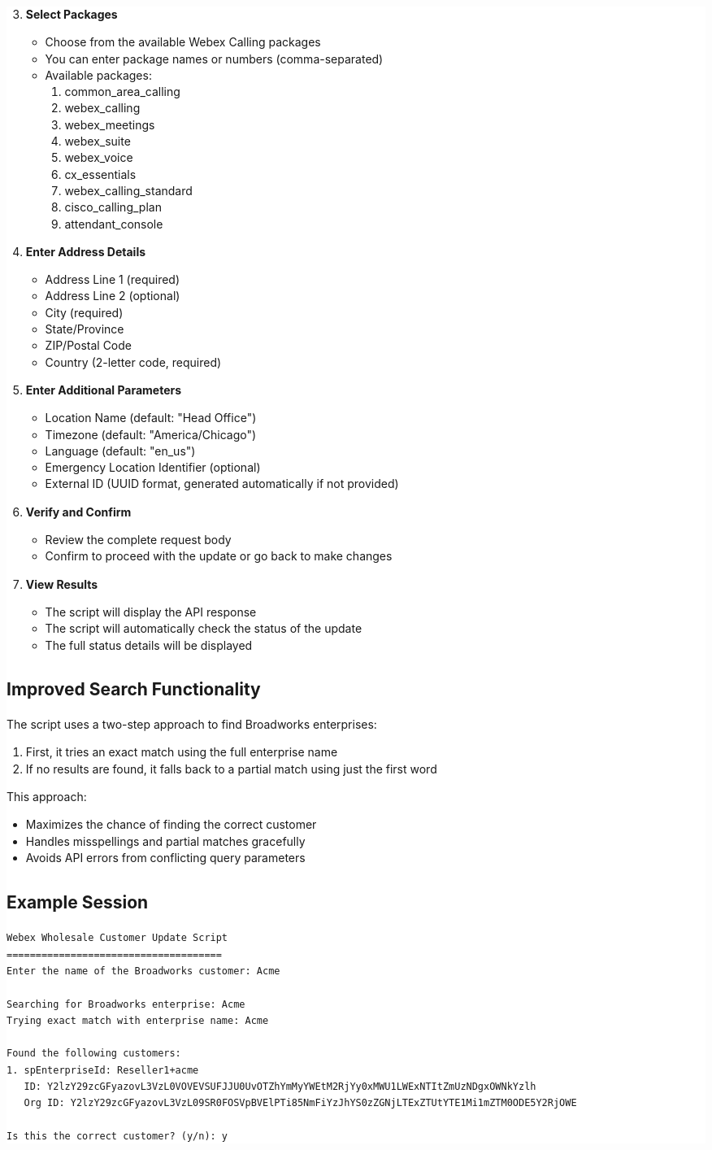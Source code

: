 3. **Select Packages**
   - Choose from the available Webex Calling packages
   - You can enter package names or numbers (comma-separated)
   - Available packages:
     1. common_area_calling
     2. webex_calling
     3. webex_meetings
     4. webex_suite
     5. webex_voice
     6. cx_essentials
     7. webex_calling_standard
     8. cisco_calling_plan
     9. attendant_console

4. **Enter Address Details**
   - Address Line 1 (required)
   - Address Line 2 (optional)
   - City (required)
   - State/Province
   - ZIP/Postal Code
   - Country (2-letter code, required)

5. **Enter Additional Parameters**
   - Location Name (default: "Head Office")
   - Timezone (default: "America/Chicago")
   - Language (default: "en_us")
   - Emergency Location Identifier (optional)
   - External ID (UUID format, generated automatically if not provided)

6. **Verify and Confirm**
   - Review the complete request body
   - Confirm to proceed with the update or go back to make changes

7. **View Results**
   - The script will display the API response
   - The script will automatically check the status of the update
   - The full status details will be displayed

## Improved Search Functionality

The script uses a two-step approach to find Broadworks enterprises:

1. First, it tries an exact match using the full enterprise name
2. If no results are found, it falls back to a partial match using just the first word

This approach:
- Maximizes the chance of finding the correct customer
- Handles misspellings and partial matches gracefully
- Avoids API errors from conflicting query parameters

## Example Session

```
Webex Wholesale Customer Update Script
=====================================
Enter the name of the Broadworks customer: Acme

Searching for Broadworks enterprise: Acme
Trying exact match with enterprise name: Acme

Found the following customers:
1. spEnterpriseId: Reseller1+acme
   ID: Y2lzY29zcGFyazovL3VzL0VOVEVSUFJJU0UvOTZhYmMyYWEtM2RjYy0xMWU1LWExNTItZmUzNDgxOWNkYzlh
   Org ID: Y2lzY29zcGFyazovL3VzL09SR0FOSVpBVElPTi85NmFiYzJhYS0zZGNjLTExZTUtYTE1Mi1mZTM0ODE5Y2RjOWE

Is this the correct customer? (y/n): y
```